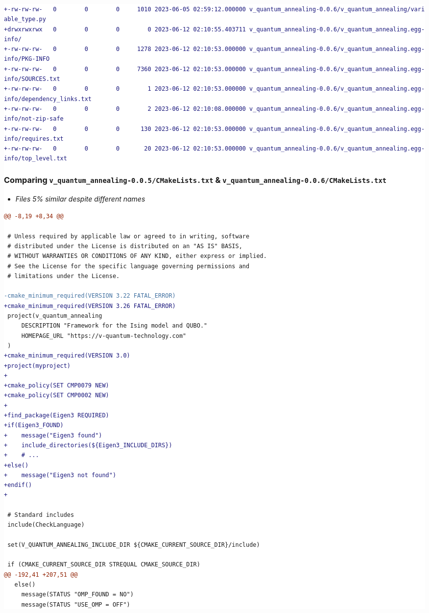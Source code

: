 ```diff
+-rw-rw-rw-   0        0        0     1010 2023-06-05 02:59:12.000000 v_quantum_annealing-0.0.6/v_quantum_annealing/variable_type.py
+drwxrwxrwx   0        0        0        0 2023-06-12 02:10:55.403711 v_quantum_annealing-0.0.6/v_quantum_annealing.egg-info/
+-rw-rw-rw-   0        0        0     1278 2023-06-12 02:10:53.000000 v_quantum_annealing-0.0.6/v_quantum_annealing.egg-info/PKG-INFO
+-rw-rw-rw-   0        0        0     7360 2023-06-12 02:10:53.000000 v_quantum_annealing-0.0.6/v_quantum_annealing.egg-info/SOURCES.txt
+-rw-rw-rw-   0        0        0        1 2023-06-12 02:10:53.000000 v_quantum_annealing-0.0.6/v_quantum_annealing.egg-info/dependency_links.txt
+-rw-rw-rw-   0        0        0        2 2023-06-12 02:10:08.000000 v_quantum_annealing-0.0.6/v_quantum_annealing.egg-info/not-zip-safe
+-rw-rw-rw-   0        0        0      130 2023-06-12 02:10:53.000000 v_quantum_annealing-0.0.6/v_quantum_annealing.egg-info/requires.txt
+-rw-rw-rw-   0        0        0       20 2023-06-12 02:10:53.000000 v_quantum_annealing-0.0.6/v_quantum_annealing.egg-info/top_level.txt
```

### Comparing `v_quantum_annealing-0.0.5/CMakeLists.txt` & `v_quantum_annealing-0.0.6/CMakeLists.txt`

 * *Files 5% similar despite different names*

```diff
@@ -8,19 +8,34 @@
 
 # Unless required by applicable law or agreed to in writing, software
 # distributed under the License is distributed on an "AS IS" BASIS,
 # WITHOUT WARRANTIES OR CONDITIONS OF ANY KIND, either express or implied.
 # See the License for the specific language governing permissions and
 # limitations under the License.
 
-cmake_minimum_required(VERSION 3.22 FATAL_ERROR)
+cmake_minimum_required(VERSION 3.26 FATAL_ERROR)
 project(v_quantum_annealing
     DESCRIPTION "Framework for the Ising model and QUBO."
     HOMEPAGE_URL "https://v-quantum-technology.com"
 )
+cmake_minimum_required(VERSION 3.0)
+project(myproject)
+
+cmake_policy(SET CMP0079 NEW)
+cmake_policy(SET CMP0002 NEW)
+
+find_package(Eigen3 REQUIRED)
+if(Eigen3_FOUND)
+    message("Eigen3 found")
+    include_directories(${Eigen3_INCLUDE_DIRS})
+    # ...
+else()
+    message("Eigen3 not found")
+endif()
+
 
 # Standard includes
 include(CheckLanguage)
 
 set(V_QUANTUM_ANNEALING_INCLUDE_DIR ${CMAKE_CURRENT_SOURCE_DIR}/include)
 
 if (CMAKE_CURRENT_SOURCE_DIR STREQUAL CMAKE_SOURCE_DIR)
@@ -192,41 +207,51 @@
   else() 
     message(STATUS "OMP_FOUND = NO")
     message(STATUS "USE_OMP = OFF")
```